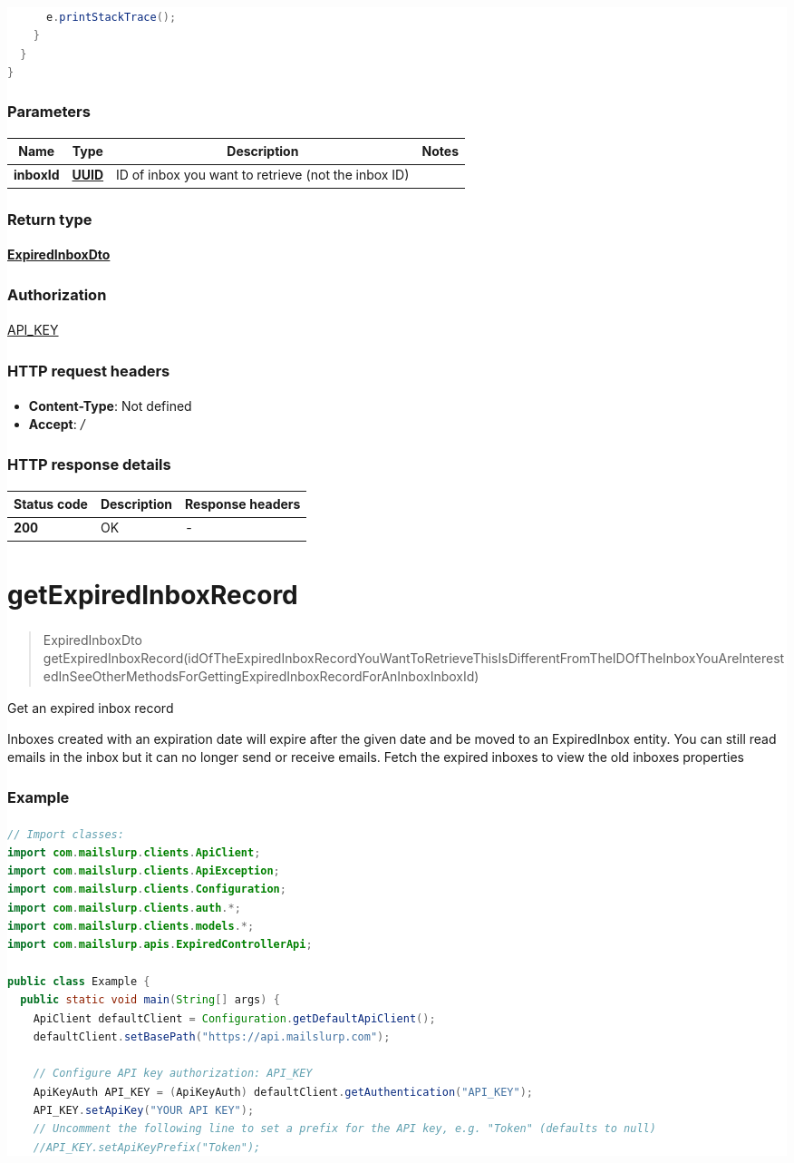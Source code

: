 ```java
      e.printStackTrace();
    }
  }
}
```

### Parameters

Name | Type | Description  | Notes
------------- | ------------- | ------------- | -------------
 **inboxId** | [**UUID**]()| ID of inbox you want to retrieve (not the inbox ID) |

### Return type

[**ExpiredInboxDto**](ExpiredInboxDto)

### Authorization

[API_KEY](../README#API_KEY)

### HTTP request headers

 - **Content-Type**: Not defined
 - **Accept**: */*

### HTTP response details
| Status code | Description | Response headers |
|-------------|-------------|------------------|
**200** | OK |  -  |

<a name="getExpiredInboxRecord"></a>
# **getExpiredInboxRecord**
> ExpiredInboxDto getExpiredInboxRecord(idOfTheExpiredInboxRecordYouWantToRetrieveThisIsDifferentFromTheIDOfTheInboxYouAreInterestedInSeeOtherMethodsForGettingExpiredInboxRecordForAnInboxInboxId)

Get an expired inbox record

Inboxes created with an expiration date will expire after the given date and be moved to an ExpiredInbox entity. You can still read emails in the inbox but it can no longer send or receive emails. Fetch the expired inboxes to view the old inboxes properties

### Example
```java
// Import classes:
import com.mailslurp.clients.ApiClient;
import com.mailslurp.clients.ApiException;
import com.mailslurp.clients.Configuration;
import com.mailslurp.clients.auth.*;
import com.mailslurp.clients.models.*;
import com.mailslurp.apis.ExpiredControllerApi;

public class Example {
  public static void main(String[] args) {
    ApiClient defaultClient = Configuration.getDefaultApiClient();
    defaultClient.setBasePath("https://api.mailslurp.com");
    
    // Configure API key authorization: API_KEY
    ApiKeyAuth API_KEY = (ApiKeyAuth) defaultClient.getAuthentication("API_KEY");
    API_KEY.setApiKey("YOUR API KEY");
    // Uncomment the following line to set a prefix for the API key, e.g. "Token" (defaults to null)
    //API_KEY.setApiKeyPrefix("Token");

```
